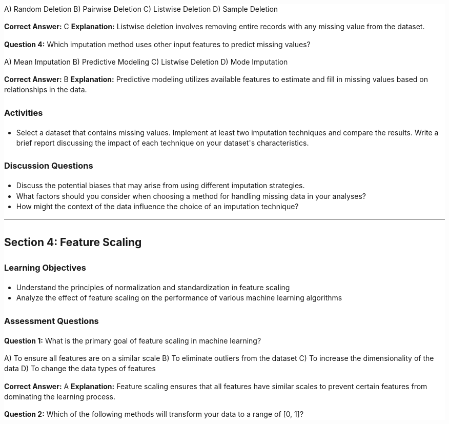   A) Random Deletion
  B) Pairwise Deletion
  C) Listwise Deletion
  D) Sample Deletion

**Correct Answer:** C
**Explanation:** Listwise deletion involves removing entire records with any missing value from the dataset.

**Question 4:** Which imputation method uses other input features to predict missing values?

  A) Mean Imputation
  B) Predictive Modeling
  C) Listwise Deletion
  D) Mode Imputation

**Correct Answer:** B
**Explanation:** Predictive modeling utilizes available features to estimate and fill in missing values based on relationships in the data.

### Activities
- Select a dataset that contains missing values. Implement at least two imputation techniques and compare the results. Write a brief report discussing the impact of each technique on your dataset's characteristics.

### Discussion Questions
- Discuss the potential biases that may arise from using different imputation strategies.
- What factors should you consider when choosing a method for handling missing data in your analyses?
- How might the context of the data influence the choice of an imputation technique?

---

## Section 4: Feature Scaling

### Learning Objectives
- Understand the principles of normalization and standardization in feature scaling
- Analyze the effect of feature scaling on the performance of various machine learning algorithms

### Assessment Questions

**Question 1:** What is the primary goal of feature scaling in machine learning?

  A) To ensure all features are on a similar scale
  B) To eliminate outliers from the dataset
  C) To increase the dimensionality of the data
  D) To change the data types of features

**Correct Answer:** A
**Explanation:** Feature scaling ensures that all features have similar scales to prevent certain features from dominating the learning process.

**Question 2:** Which of the following methods will transform your data to a range of [0, 1]?
